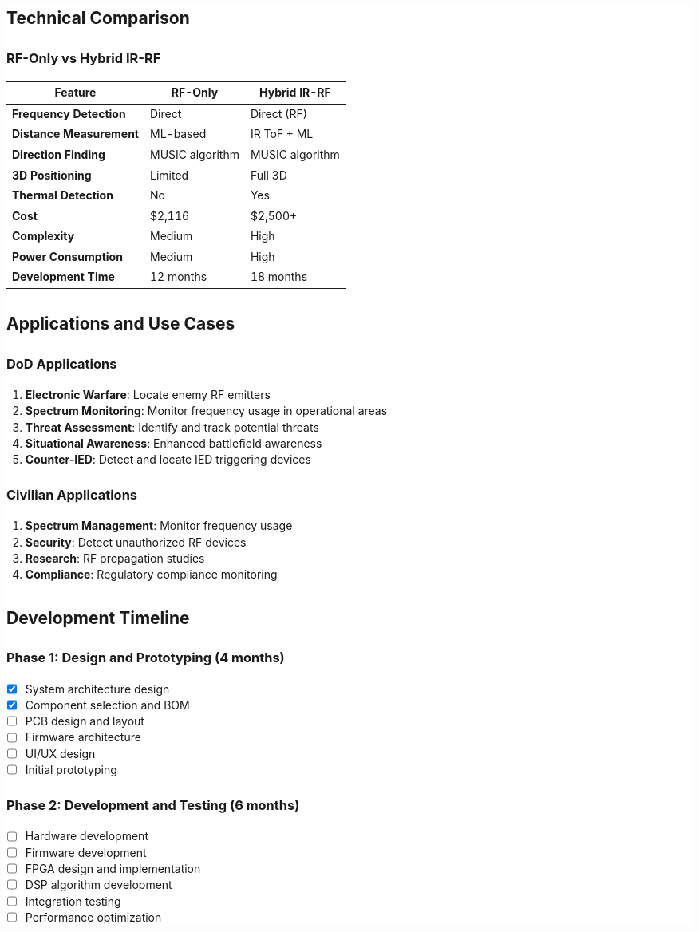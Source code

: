 ## Technical Comparison

### RF-Only vs Hybrid IR-RF

| Feature | RF-Only | Hybrid IR-RF |
|---------|---------|--------------|
| **Frequency Detection** | Direct | Direct (RF) |
| **Distance Measurement** | ML-based | IR ToF + ML |
| **Direction Finding** | MUSIC algorithm | MUSIC algorithm |
| **3D Positioning** | Limited | Full 3D |
| **Thermal Detection** | No | Yes |
| **Cost** | $2,116 | $2,500+ |
| **Complexity** | Medium | High |
| **Power Consumption** | Medium | High |
| **Development Time** | 12 months | 18 months |

## Applications and Use Cases

### DoD Applications
1. **Electronic Warfare**: Locate enemy RF emitters
2. **Spectrum Monitoring**: Monitor frequency usage in operational areas
3. **Threat Assessment**: Identify and track potential threats
4. **Situational Awareness**: Enhanced battlefield awareness
5. **Counter-IED**: Detect and locate IED triggering devices

### Civilian Applications
1. **Spectrum Management**: Monitor frequency usage
2. **Security**: Detect unauthorized RF devices
3. **Research**: RF propagation studies
4. **Compliance**: Regulatory compliance monitoring

## Development Timeline

### Phase 1: Design and Prototyping (4 months)
- [x] System architecture design
- [x] Component selection and BOM
- [ ] PCB design and layout
- [ ] Firmware architecture
- [ ] UI/UX design
- [ ] Initial prototyping

### Phase 2: Development and Testing (6 months)
- [ ] Hardware development
- [ ] Firmware development
- [ ] FPGA design and implementation
- [ ] DSP algorithm development
- [ ] Integration testing
- [ ] Performance optimization
